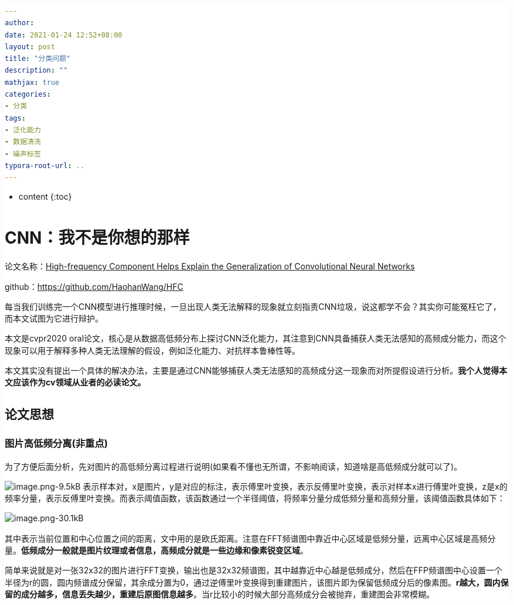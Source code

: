 ```yaml
---
author: 
date: 2021-01-24 12:52+08:00
layout: post
title: "分类问题"
description: ""
mathjax: true
categories:
- 分类
tags:
- 泛化能力
- 数据清洗
- 噪声标签
typora-root-url: ..
---
```


* content
{:toc}

# CNN：我不是你想的那样

论文名称：[High-frequency Component Helps Explain the Generalization of Convolutional Neural Networks](https://arxiv.org/pdf/1905.13545.pdf) 

github：https://github.com/HaohanWang/HFC

每当我们训练完一个CNN模型进行推理时候，一旦出现人类无法解释的现象就立刻指责CNN垃圾，说这都学不会？其实你可能冤枉它了，而本文试图为它进行辩护。

本文是cvpr2020 oral论文，核心是从数据高低频分布上探讨CNN泛化能力，其注意到CNN具备捕获人类无法感知的高频成分能力，而这个现象可以用于解释多种人类无法理解的假设，例如泛化能力、对抗样本鲁棒性等。

本文其实没有提出一个具体的解决办法，主要是通过CNN能够捕获人类无法感知的高频成分这一现象而对所提假设进行分析。**我个人觉得本文应该作为cv领域从业者的必读论文。**

## 论文思想

### 图片高低频分离(非重点)

为了方便后面分析，先对图片的高低频分离过程进行说明(如果看不懂也无所谓，不影响阅读，知道啥是高低频成分就可以了)。 

 ![image.png-9.5kB](/assets/classification/img/1/1-1.png) 
 表示样本对，x是图片，y是对应的标注，表示傅里叶变换，表示反傅里叶变换，表示对样本x进行傅里叶变换，z是x的频率分量，表示反傅里叶变换。而表示阈值函数，该函数通过一个半径阈值，将频率分量分成低频分量和高频分量，该阈值函数具体如下： 

 ![image.png-30.1kB](/assets/classification/img/1/1-2.png)

其中表示当前位置和中心位置之间的距离，文中用的是欧氏距离。注意在FFT频谱图中靠近中心区域是低频分量，远离中心区域是高频分量。**低频成分一般就是图片纹理或者信息，高频成分就是一些边缘和像素锐变区域**。

简单来说就是对一张32x32的图片进行FFT变换，输出也是32x32频谱图，其中越靠近中心越是低频成分，然后在FFP频谱图中心设置一个半径为r的圆，圆内频谱成分保留，其余成分置为0，通过逆傅里叶变换得到重建图片，该图片即为保留低频成分后的像素图。**r越大，圆内保留的成分越多，信息丢失越少，重建后原图信息越多**。当r比较小的时候大部分高频成分会被抛弃，重建图会非常模糊。
